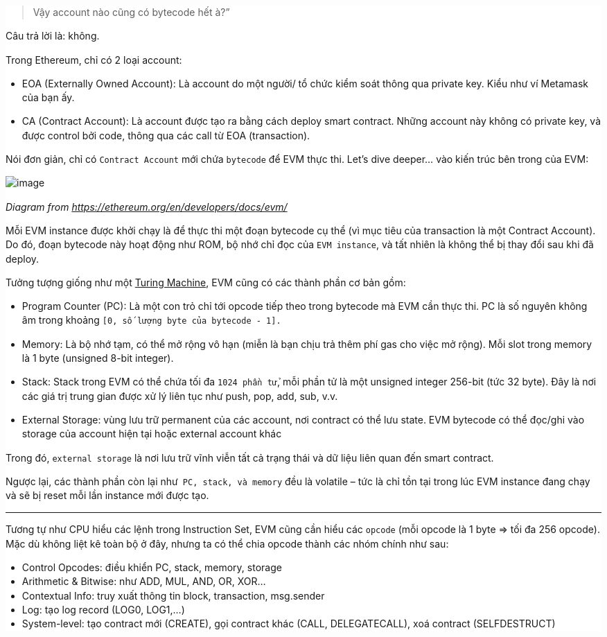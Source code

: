 > Vậy account nào cũng có bytecode hết à?”

Câu trả lời là: không.

Trong Ethereum, chỉ có 2 loại account:

* EOA (Externally Owned Account): Là account do một người/ tổ chức kiểm soát thông qua private key. Kiểu như ví Metamask của bạn ấy.

* CA (Contract Account): Là account được tạo ra bằng cách deploy smart contract. Những account này không có private key, và được control bởi code, thông qua các call từ EOA (transaction).


Nói đơn giản, chỉ có `Contract Account` mới chứa `bytecode` để EVM thực thi. Let’s dive deeper… vào kiến trúc bên trong của EVM:

![image ](https://img.learnblockchain.cn/attachments/2021/11/oeU12q7B619b5741a42fc.png)

*Diagram from https://ethereum.org/en/developers/docs/evm/*

Mỗi EVM instance được khởi chạy là để thực thi một đoạn bytecode cụ thể (vì mục tiêu của transaction là một Contract Account). Do đó, đoạn bytecode này hoạt động như ROM, bộ nhớ chỉ đọc của `EVM instance`, và tất nhiên là không thể bị thay đổi sau khi đã deploy.


Tưởng tượng giống như một [Turing Machine](https://en.wikipedia.org/wiki/Turing_machine), EVM cũng có các thành phần cơ bản gồm:

* Program Counter (PC): Là một con trỏ chỉ tới opcode tiếp theo trong bytecode mà EVM cần thực thi. PC là số nguyên không âm trong khoảng `[0, số lượng byte của bytecode - 1].`

* Memory: Là bộ nhớ tạm, có thể mở rộng vô hạn (miễn là bạn chịu trả thêm phí gas cho việc mở rộng). Mỗi slot trong memory là 1 byte (unsigned 8-bit integer).


* Stack: Stack trong EVM có thể chứa tối đa `1024 phần tử`, mỗi phần tử là một unsigned integer 256-bit (tức 32 byte). Đây là nơi các giá trị trung gian được xử lý liên tục như push, pop, add, sub, v.v.

* External Storage: vùng lưu trữ permanent của các account, nơi contract có thể lưu state. EVM bytecode có thể đọc/ghi vào storage của account hiện tại hoặc external account khác


Trong đó, `external storage` là nơi lưu trữ vĩnh viễn tất cả trạng thái và dữ liệu liên quan đến smart contract.

 Ngược lại, các thành phần còn lại như` PC, stack, và memory` đều là volatile – tức là chỉ tồn tại trong lúc EVM instance đang chạy và sẽ bị reset mỗi lần instance mới được tạo.

---
Tương tự như CPU hiểu các lệnh trong Instruction Set, EVM cũng cần hiểu các `opcode` (mỗi opcode là 1 byte => tối đa 256 opcode). Mặc dù không liệt kê toàn bộ ở đây, nhưng ta có thể chia opcode thành các nhóm chính như sau:

* Control Opcodes: điều khiển PC, stack, memory, storage
* Arithmetic & Bitwise: như ADD, MUL, AND, OR, XOR…
* Contextual Info: truy xuất thông tin block, transaction, msg.sender
* Log: tạo log record (LOG0, LOG1,…)
* System-level: tạo contract mới (CREATE), gọi contract khác (CALL, DELEGATECALL), xoá contract (SELFDESTRUCT)
